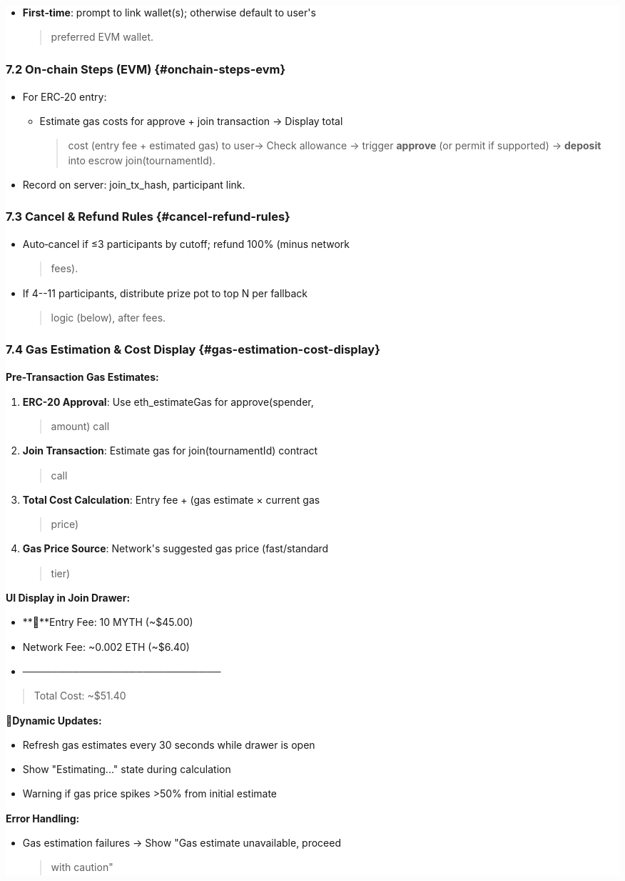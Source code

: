 - **First‑time**: prompt to link wallet(s); otherwise default to user's
  > preferred EVM wallet.

### **7.2 On‑chain Steps (EVM)** {#onchain-steps-evm}

- For ERC‑20 entry:

  - Estimate gas costs for approve + join transaction → Display total
    > cost (entry fee + estimated gas) to user→ Check allowance →
    > trigger **approve** (or permit if supported) → **deposit** into
    > escrow join(tournamentId).

- Record on server: join_tx_hash, participant link.

### **7.3 Cancel & Refund Rules** {#cancel-refund-rules}

- Auto‑cancel if ≤3 participants by cutoff; refund 100% (minus network
  > fees).

- If 4--11 participants, distribute prize pot to top N per fallback
  > logic (below), after fees.

### **7.4 Gas Estimation & Cost Display** {#gas-estimation-cost-display}

**Pre-Transaction Gas Estimates:**

1.  **ERC-20 Approval**: Use eth_estimateGas for approve(spender,
    > amount) call

2.  **Join Transaction**: Estimate gas for join(tournamentId) contract
    > call

3.  **Total Cost Calculation**: Entry fee + (gas estimate × current gas
    > price)

4.  **Gas Price Source**: Network\'s suggested gas price (fast/standard
    > tier)

**UI Display in Join Drawer:**

- ****Entry Fee: 10 MYTH (\~\$45.00)

- Network Fee: \~0.002 ETH (\~\$6.40)

- ────────────────────────────

> Total Cost: \~\$51.40

**Dynamic Updates:**

- Refresh gas estimates every 30 seconds while drawer is open

- Show \"Estimating\...\" state during calculation

- Warning if gas price spikes \>50% from initial estimate

**Error Handling:**

- Gas estimation failures → Show \"Gas estimate unavailable, proceed
  > with caution\"
